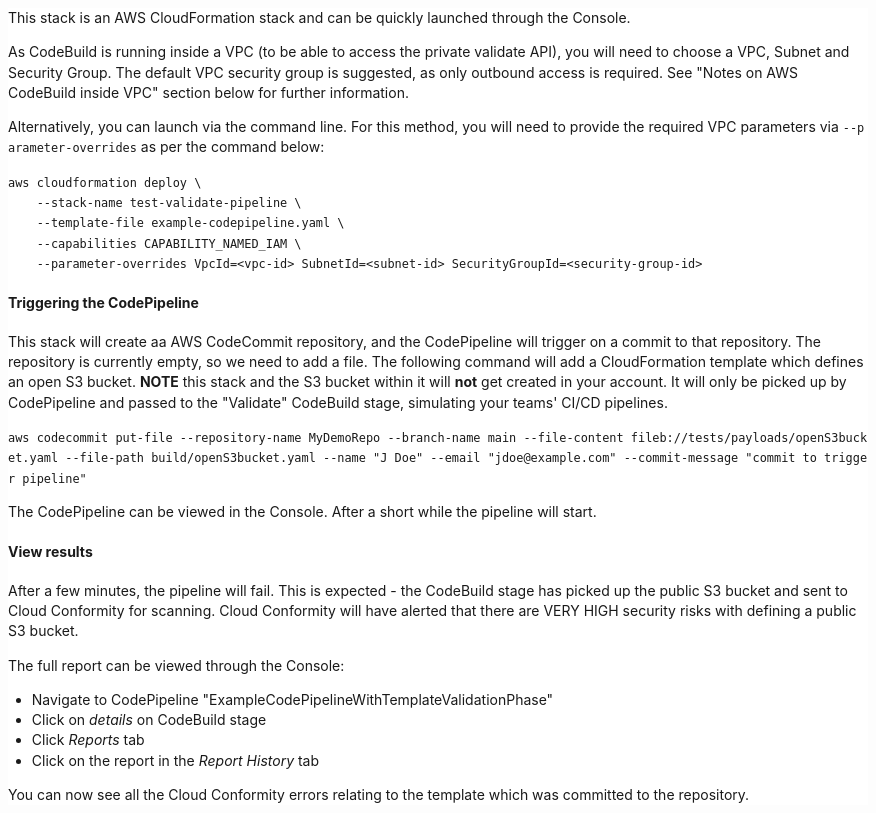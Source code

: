 This stack is an AWS CloudFormation stack and can be quickly launched through the Console. 

As CodeBuild is running inside a VPC (to be able to access the private validate API), you will need to choose a VPC, Subnet and Security Group. The default VPC security group is suggested, as only outbound access is required. See "Notes on AWS CodeBuild inside VPC" section below for further information.

Alternatively, you can launch via the command line. For this method, you will need to provide the required VPC parameters via `--parameter-overrides` as per the command below:
```
aws cloudformation deploy \              
    --stack-name test-validate-pipeline \
    --template-file example-codepipeline.yaml \
    --capabilities CAPABILITY_NAMED_IAM \
    --parameter-overrides VpcId=<vpc-id> SubnetId=<subnet-id> SecurityGroupId=<security-group-id>
```

#### Triggering the CodePipeline

This stack will create aa AWS CodeCommit repository, and the CodePipeline will trigger on a commit to that repository. The repository is currently empty, so we need to add a file. The following command will add a CloudFormation template which defines an open S3 bucket. **NOTE** this stack and the S3 bucket within it will **not** get created in your account. It will only be picked up by CodePipeline and passed to the "Validate" CodeBuild stage, simulating your teams' CI/CD pipelines.

```
aws codecommit put-file --repository-name MyDemoRepo --branch-name main --file-content fileb://tests/payloads/openS3bucket.yaml --file-path build/openS3bucket.yaml --name "J Doe" --email "jdoe@example.com" --commit-message "commit to trigger pipeline"
```

The CodePipeline can be viewed in the Console. After a short while the pipeline will start.

#### View results

After a few minutes, the pipeline will fail. This is expected - the CodeBuild stage has picked up the public S3 bucket and sent to Cloud Conformity for scanning. Cloud Conformity will have alerted that there are VERY HIGH security risks with defining a public S3 bucket.

The full report can be viewed through the Console:

- Navigate to CodePipeline "ExampleCodePipelineWithTemplateValidationPhase"
- Click on *details* on CodeBuild stage
- Click *Reports* tab
- Click on the report in the *Report History* tab

You can now see all the Cloud Conformity errors relating to the template which was committed to the repository. 
